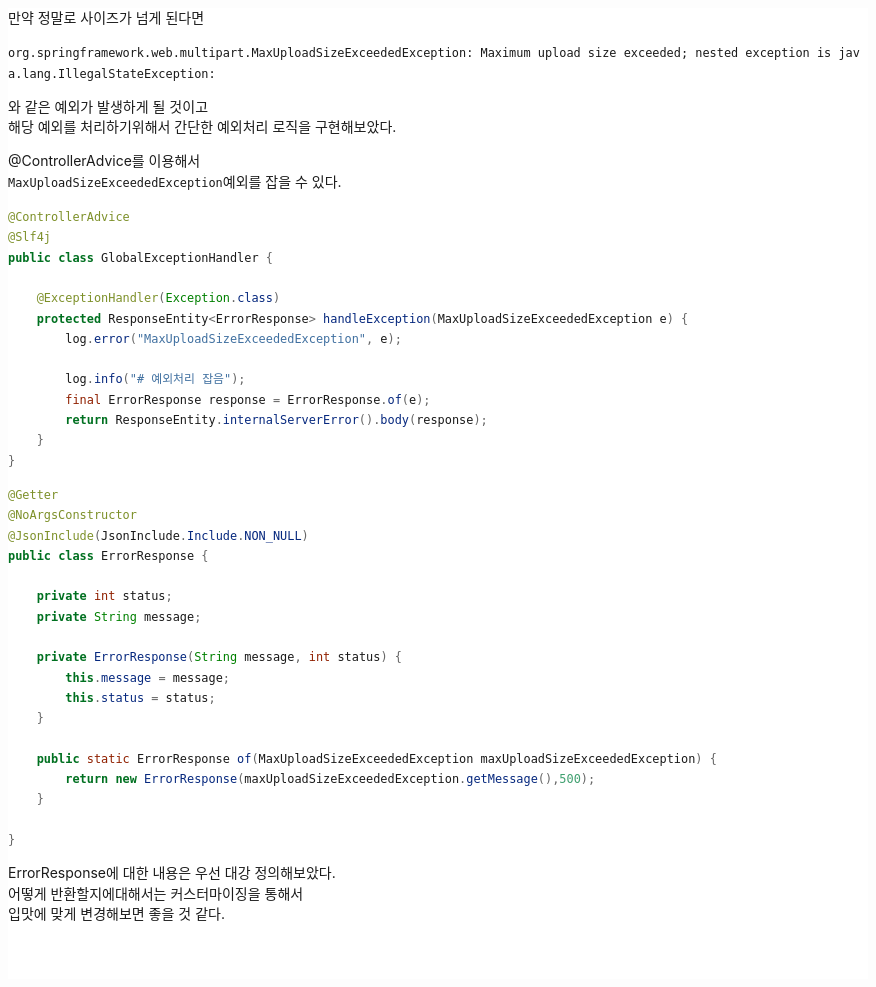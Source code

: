 만약 정말로 사이즈가 넘게 된다면

```shell
org.springframework.web.multipart.MaxUploadSizeExceededException: Maximum upload size exceeded; nested exception is java.lang.IllegalStateException:
```

와 같은 예외가 발생하게 될 것이고   
해당 예외를 처리하기위해서 간단한 예외처리 로직을 구현해보았다.   

@ControllerAdvice를 이용해서  
`MaxUploadSizeExceededException`예외를 잡을 수 있다.

```java
@ControllerAdvice
@Slf4j
public class GlobalExceptionHandler {

    @ExceptionHandler(Exception.class)
    protected ResponseEntity<ErrorResponse> handleException(MaxUploadSizeExceededException e) {
        log.error("MaxUploadSizeExceededException", e);

        log.info("# 예외처리 잡음");
        final ErrorResponse response = ErrorResponse.of(e);
        return ResponseEntity.internalServerError().body(response);
    }
}
```
```java
@Getter
@NoArgsConstructor
@JsonInclude(JsonInclude.Include.NON_NULL)
public class ErrorResponse {

	private int status;
	private String message;

	private ErrorResponse(String message, int status) {
		this.message = message;
		this.status = status;
	}

	public static ErrorResponse of(MaxUploadSizeExceededException maxUploadSizeExceededException) {
		return new ErrorResponse(maxUploadSizeExceededException.getMessage(),500);
	}

}
```

ErrorResponse에 대한 내용은 우선 대강 정의해보았다.   
어떻게 반환할지에대해서는 커스터마이징을 통해서   
입맛에 맞게 변경해보면 좋을 것 같다.

<br/>
<br/>
